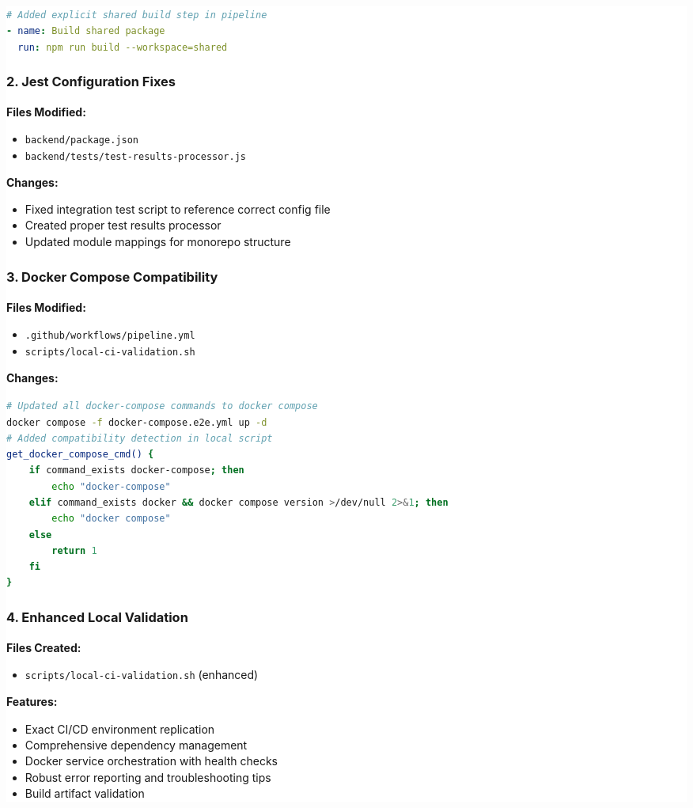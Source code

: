 ```yaml
# Added explicit shared build step in pipeline
- name: Build shared package
  run: npm run build --workspace=shared
```

### 2. Jest Configuration Fixes

**Files Modified:**

- `backend/package.json`
- `backend/tests/test-results-processor.js`

**Changes:**

- Fixed integration test script to reference correct config file
- Created proper test results processor
- Updated module mappings for monorepo structure

### 3. Docker Compose Compatibility

**Files Modified:**

- `.github/workflows/pipeline.yml`
- `scripts/local-ci-validation.sh`

**Changes:**

```bash
# Updated all docker-compose commands to docker compose
docker compose -f docker-compose.e2e.yml up -d
# Added compatibility detection in local script
get_docker_compose_cmd() {
    if command_exists docker-compose; then
        echo "docker-compose"
    elif command_exists docker && docker compose version >/dev/null 2>&1; then
        echo "docker compose"
    else
        return 1
    fi
}
```

### 4. Enhanced Local Validation

**Files Created:**

- `scripts/local-ci-validation.sh` (enhanced)

**Features:**

- Exact CI/CD environment replication
- Comprehensive dependency management
- Docker service orchestration with health checks
- Robust error reporting and troubleshooting tips
- Build artifact validation
